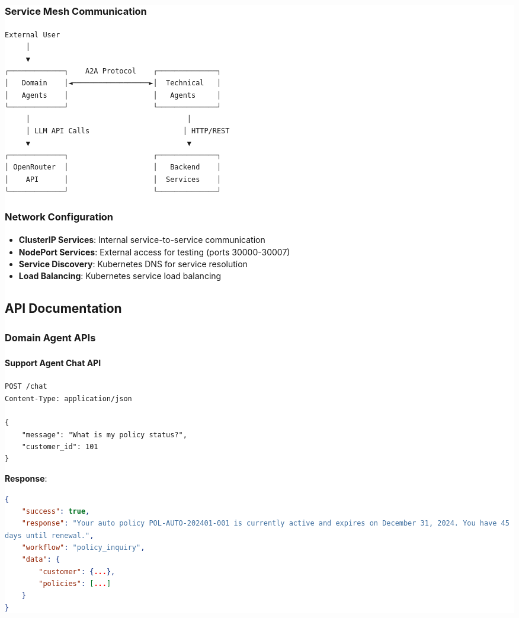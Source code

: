 ### Service Mesh Communication

```
External User
     │
     ▼
┌─────────────┐    A2A Protocol    ┌──────────────┐
│   Domain    │◄──────────────────►│  Technical   │
│   Agents    │                    │   Agents     │
└─────────────┘                    └──────────────┘
     │                                     │
     │ LLM API Calls                      │ HTTP/REST
     ▼                                     ▼
┌─────────────┐                    ┌──────────────┐
│ OpenRouter  │                    │   Backend    │
│    API      │                    │  Services    │
└─────────────┘                    └──────────────┘
```

### Network Configuration

- **ClusterIP Services**: Internal service-to-service communication
- **NodePort Services**: External access for testing (ports 30000-30007)
- **Service Discovery**: Kubernetes DNS for service resolution
- **Load Balancing**: Kubernetes service load balancing

## API Documentation

### Domain Agent APIs

#### Support Agent Chat API
```http
POST /chat
Content-Type: application/json

{
    "message": "What is my policy status?",
    "customer_id": 101
}
```

**Response**:
```json
{
    "success": true,
    "response": "Your auto policy POL-AUTO-202401-001 is currently active and expires on December 31, 2024. You have 45 days until renewal.",
    "workflow": "policy_inquiry",
    "data": {
        "customer": {...},
        "policies": [...]
    }
}
```
